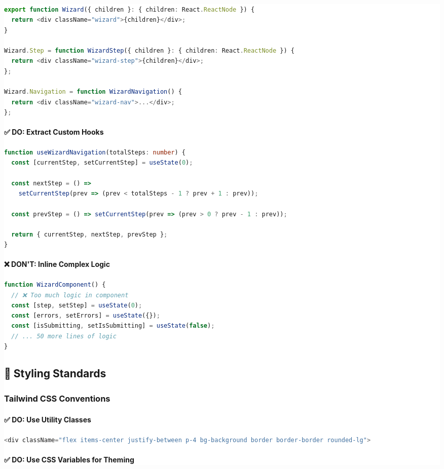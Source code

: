 ```typescript
export function Wizard({ children }: { children: React.ReactNode }) {
  return <div className="wizard">{children}</div>;
}

Wizard.Step = function WizardStep({ children }: { children: React.ReactNode }) {
  return <div className="wizard-step">{children}</div>;
};

Wizard.Navigation = function WizardNavigation() {
  return <div className="wizard-nav">...</div>;
};
```

#### ✅ DO: Extract Custom Hooks

```typescript
function useWizardNavigation(totalSteps: number) {
  const [currentStep, setCurrentStep] = useState(0);

  const nextStep = () =>
    setCurrentStep(prev => (prev < totalSteps - 1 ? prev + 1 : prev));

  const prevStep = () => setCurrentStep(prev => (prev > 0 ? prev - 1 : prev));

  return { currentStep, nextStep, prevStep };
}
```

#### ❌ DON'T: Inline Complex Logic

```typescript
function WizardComponent() {
  // ❌ Too much logic in component
  const [step, setStep] = useState(0);
  const [errors, setErrors] = useState({});
  const [isSubmitting, setIsSubmitting] = useState(false);
  // ... 50 more lines of logic
}
```

## 🎨 Styling Standards

### Tailwind CSS Conventions

#### ✅ DO: Use Utility Classes

```typescript
<div className="flex items-center justify-between p-4 bg-background border border-border rounded-lg">
```

#### ✅ DO: Use CSS Variables for Theming

